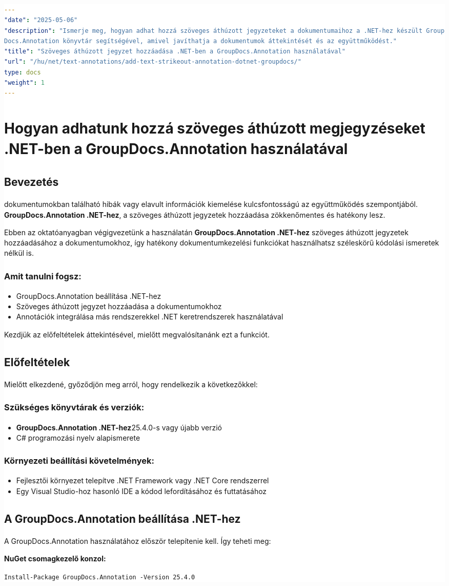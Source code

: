 ```yaml
---
"date": "2025-05-06"
"description": "Ismerje meg, hogyan adhat hozzá szöveges áthúzott jegyzeteket a dokumentumaihoz a .NET-hez készült GroupDocs.Annotation könyvtár segítségével, amivel javíthatja a dokumentumok áttekintését és az együttműködést."
"title": "Szöveges áthúzott jegyzet hozzáadása .NET-ben a GroupDocs.Annotation használatával"
"url": "/hu/net/text-annotations/add-text-strikeout-annotation-dotnet-groupdocs/"
type: docs
"weight": 1
---
```


# Hogyan adhatunk hozzá szöveges áthúzott megjegyzéseket .NET-ben a GroupDocs.Annotation használatával

## Bevezetés

dokumentumokban található hibák vagy elavult információk kiemelése kulcsfontosságú az együttműködés szempontjából. **GroupDocs.Annotation .NET-hez**, a szöveges áthúzott jegyzetek hozzáadása zökkenőmentes és hatékony lesz.

Ebben az oktatóanyagban végigvezetünk a használatán **GroupDocs.Annotation .NET-hez** szöveges áthúzott jegyzetek hozzáadásához a dokumentumokhoz, így hatékony dokumentumkezelési funkciókat használhatsz széleskörű kódolási ismeretek nélkül is.

### Amit tanulni fogsz:
- GroupDocs.Annotation beállítása .NET-hez
- Szöveges áthúzott jegyzet hozzáadása a dokumentumokhoz
- Annotációk integrálása más rendszerekkel .NET keretrendszerek használatával

Kezdjük az előfeltételek áttekintésével, mielőtt megvalósítanánk ezt a funkciót.

## Előfeltételek

Mielőtt elkezdené, győződjön meg arról, hogy rendelkezik a következőkkel:

### Szükséges könyvtárak és verziók:
- **GroupDocs.Annotation .NET-hez**25.4.0-s vagy újabb verzió
- C# programozási nyelv alapismerete

### Környezeti beállítási követelmények:
- Fejlesztői környezet telepítve .NET Framework vagy .NET Core rendszerrel
- Egy Visual Studio-hoz hasonló IDE a kódod lefordításához és futtatásához

## A GroupDocs.Annotation beállítása .NET-hez

A GroupDocs.Annotation használatához először telepítenie kell. Így teheti meg:

**NuGet csomagkezelő konzol:**
```plaintext
Install-Package GroupDocs.Annotation -Version 25.4.0
```

